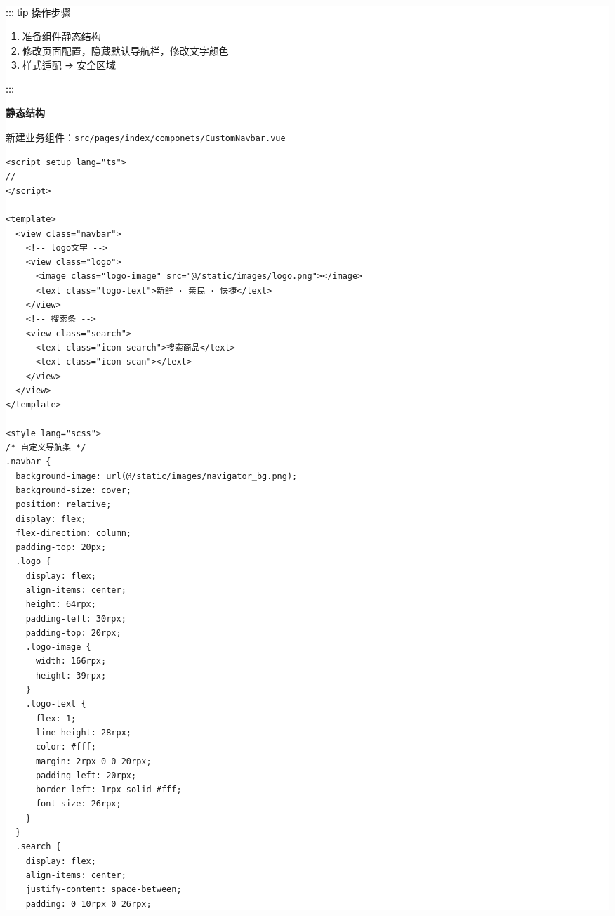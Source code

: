 ::: tip 操作步骤

1. 准备组件静态结构
2. 修改页面配置，隐藏默认导航栏，修改文字颜色
3. 样式适配 -> 安全区域

:::

**静态结构**

新建业务组件：`src/pages/index/componets/CustomNavbar.vue`

```vue
<script setup lang="ts">
//
</script>

<template>
  <view class="navbar">
    <!-- logo文字 -->
    <view class="logo">
      <image class="logo-image" src="@/static/images/logo.png"></image>
      <text class="logo-text">新鲜 · 亲民 · 快捷</text>
    </view>
    <!-- 搜索条 -->
    <view class="search">
      <text class="icon-search">搜索商品</text>
      <text class="icon-scan"></text>
    </view>
  </view>
</template>

<style lang="scss">
/* 自定义导航条 */
.navbar {
  background-image: url(@/static/images/navigator_bg.png);
  background-size: cover;
  position: relative;
  display: flex;
  flex-direction: column;
  padding-top: 20px;
  .logo {
    display: flex;
    align-items: center;
    height: 64rpx;
    padding-left: 30rpx;
    padding-top: 20rpx;
    .logo-image {
      width: 166rpx;
      height: 39rpx;
    }
    .logo-text {
      flex: 1;
      line-height: 28rpx;
      color: #fff;
      margin: 2rpx 0 0 20rpx;
      padding-left: 20rpx;
      border-left: 1rpx solid #fff;
      font-size: 26rpx;
    }
  }
  .search {
    display: flex;
    align-items: center;
    justify-content: space-between;
    padding: 0 10rpx 0 26rpx;
```